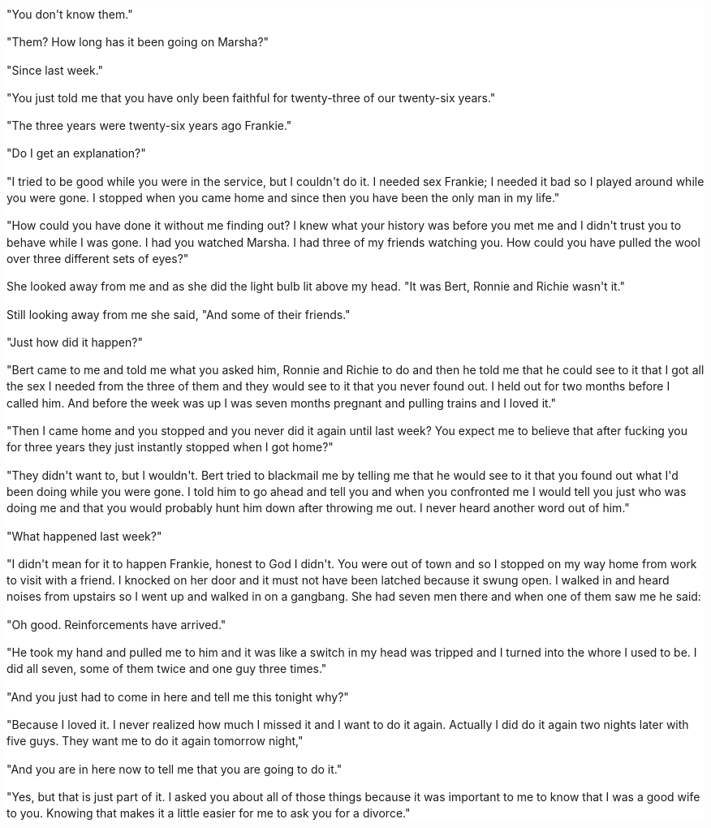"You don't know them." 

"Them? How long has it been going on Marsha?" 

"Since last week." 

"You just told me that you have only been faithful for twenty-three of our twenty-six years." 

"The three years were twenty-six years ago Frankie." 

"Do I get an explanation?" 

"I tried to be good while you were in the service, but I couldn't do it. I needed sex Frankie; I needed it bad so I played around while you were gone. I stopped when you came home and since then you have been the only man in my life." 

"How could you have done it without me finding out? I knew what your history was before you met me and I didn't trust you to behave while I was gone. I had you watched Marsha. I had three of my friends watching you. How could you have pulled the wool over three different sets of eyes?" 

She looked away from me and as she did the light bulb lit above my head. "It was Bert, Ronnie and Richie wasn't it." 

Still looking away from me she said, "And some of their friends." 

"Just how did it happen?" 

"Bert came to me and told me what you asked him, Ronnie and Richie to do and then he told me that he could see to it that I got all the sex I needed from the three of them and they would see to it that you never found out. I held out for two months before I called him. And before the week was up I was seven months pregnant and pulling trains and I loved it." 

"Then I came home and you stopped and you never did it again until last week? You expect me to believe that after fucking you for three years they just instantly stopped when I got home?" 

"They didn't want to, but I wouldn't. Bert tried to blackmail me by telling me that he would see to it that you found out what I'd been doing while you were gone. I told him to go ahead and tell you and when you confronted me I would tell you just who was doing me and that you would probably hunt him down after throwing me out. I never heard another word out of him." 

"What happened last week?" 

"I didn't mean for it to happen Frankie, honest to God I didn't. You were out of town and so I stopped on my way home from work to visit with a friend. I knocked on her door and it must not have been latched because it swung open. I walked in and heard noises from upstairs so I went up and walked in on a gangbang. She had seven men there and when one of them saw me he said: 

"Oh good. Reinforcements have arrived." 

"He took my hand and pulled me to him and it was like a switch in my head was tripped and I turned into the whore I used to be. I did all seven, some of them twice and one guy three times." 

"And you just had to come in here and tell me this tonight why?" 

"Because I loved it. I never realized how much I missed it and I want to do it again. Actually I did do it again two nights later with five guys. They want me to do it again tomorrow night," 

"And you are in here now to tell me that you are going to do it." 

"Yes, but that is just part of it. I asked you about all of those things because it was important to me to know that I was a good wife to you. Knowing that makes it a little easier for me to ask you for a divorce." 
